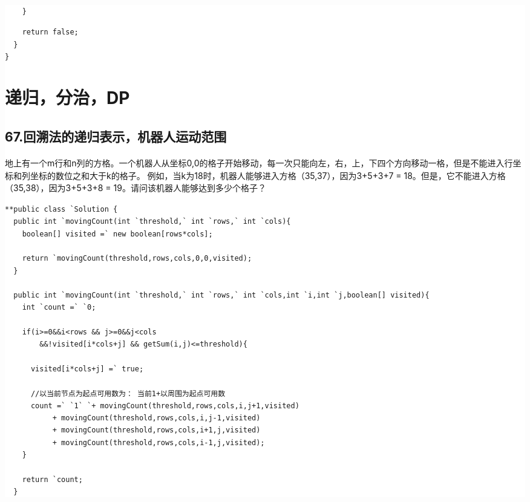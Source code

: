  

```
    }
```

 

```
    return false;
  }
}
```

 

 

 

 

# 递归，分治，DP

## 67.回溯法的递归表示，机器人运动范围 

地上有一个m行和n列的方格。一个机器人从坐标0,0的格子开始移动，每一次只能向左，右，上，下四个方向移动一格，但是不能进入行坐标和列坐标的数位之和大于k的格子。 例如，当k为18时，机器人能够进入方格（35,37），因为3+5+3+7 = 18。但是，它不能进入方格（35,38），因为3+5+3+8 = 19。请问该机器人能够达到多少个格子？

 

```
**public class `Solution {
  public int `movingCount(int `threshold,` int `rows,` int `cols){
    boolean[] visited =` new boolean[rows*cols];
        
    return `movingCount(threshold,rows,cols,0,0,visited);
  }
  
  public int `movingCount(int `threshold,` int `rows,` int `cols,int `i,int `j,boolean[] visited){
    int `count =` `0;
    
    if(i>=0&&i<rows && j>=0&&j<cols
        &&!visited[i*cols+j] && getSum(i,j)<=threshold){
      
      visited[i*cols+j] =` true;
      
      //以当前节点为起点可用数为： 当前1+以周围为起点可用数
      count =` `1` `+ movingCount(threshold,rows,cols,i,j+1,visited)
           + movingCount(threshold,rows,cols,i,j-1,visited)
           + movingCount(threshold,rows,cols,i+1,j,visited)
           + movingCount(threshold,rows,cols,i-1,j,visited);
    }
            
    return `count;
  }
```

 